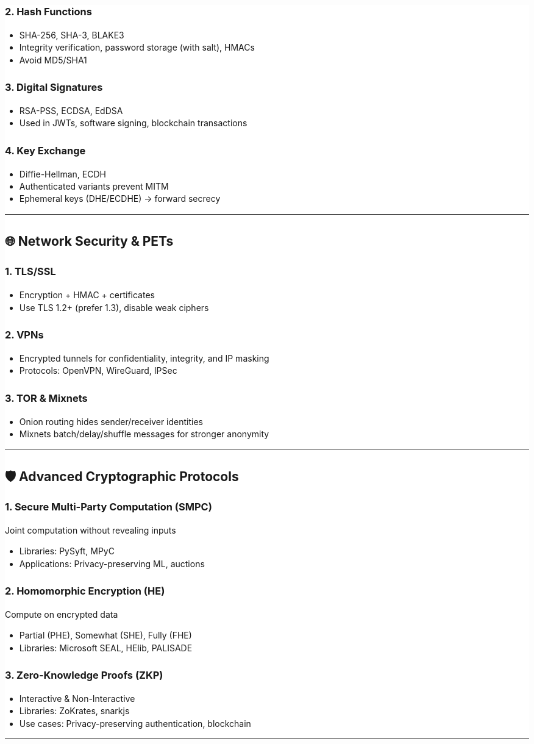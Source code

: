 ### 2. Hash Functions
- SHA-256, SHA-3, BLAKE3  
- Integrity verification, password storage (with salt), HMACs  
- Avoid MD5/SHA1

### 3. Digital Signatures
- RSA-PSS, ECDSA, EdDSA  
- Used in JWTs, software signing, blockchain transactions

### 4. Key Exchange
- Diffie-Hellman, ECDH  
- Authenticated variants prevent MITM  
- Ephemeral keys (DHE/ECDHE) → forward secrecy

---

## 🌐 Network Security & PETs

### 1. TLS/SSL
- Encryption + HMAC + certificates  
- Use TLS 1.2+ (prefer 1.3), disable weak ciphers

### 2. VPNs
- Encrypted tunnels for confidentiality, integrity, and IP masking  
- Protocols: OpenVPN, WireGuard, IPSec

### 3. TOR & Mixnets
- Onion routing hides sender/receiver identities  
- Mixnets batch/delay/shuffle messages for stronger anonymity

---

## 🛡 Advanced Cryptographic Protocols

### 1. Secure Multi-Party Computation (SMPC)
Joint computation without revealing inputs  
- Libraries: PySyft, MPyC  
- Applications: Privacy-preserving ML, auctions

### 2. Homomorphic Encryption (HE)
Compute on encrypted data  
- Partial (PHE), Somewhat (SHE), Fully (FHE)  
- Libraries: Microsoft SEAL, HElib, PALISADE

### 3. Zero-Knowledge Proofs (ZKP)
- Interactive & Non-Interactive  
- Libraries: ZoKrates, snarkjs  
- Use cases: Privacy-preserving authentication, blockchain

---